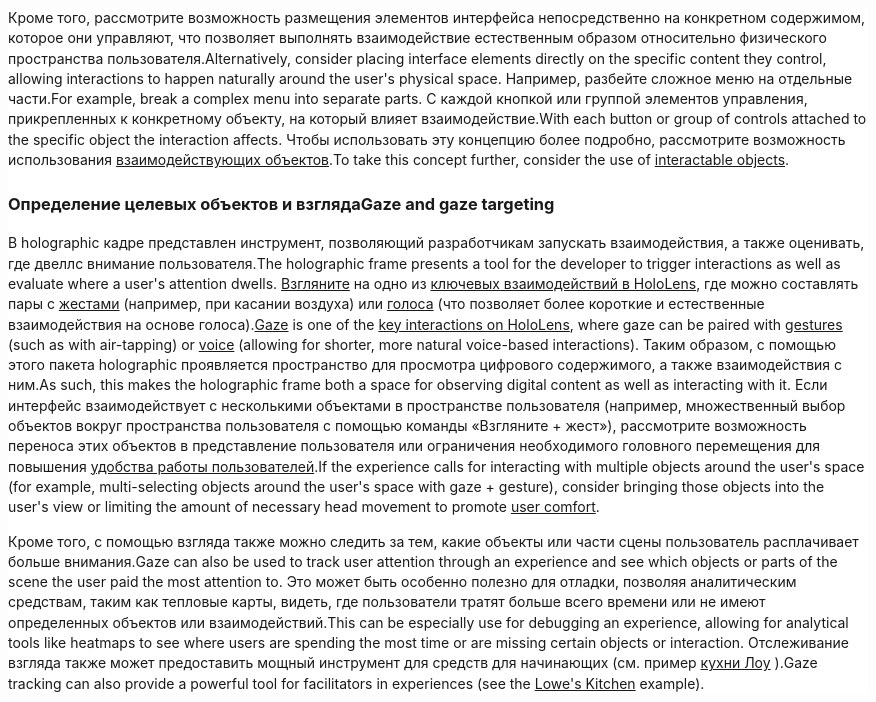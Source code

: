 <span data-ttu-id="8f95b-157">Кроме того, рассмотрите возможность размещения элементов интерфейса непосредственно на конкретном содержимом, которое они управляют, что позволяет выполнять взаимодействие естественным образом относительно физического пространства пользователя.</span><span class="sxs-lookup"><span data-stu-id="8f95b-157">Alternatively, consider placing interface elements directly on the specific content they control, allowing interactions to happen naturally around the user's physical space.</span></span> <span data-ttu-id="8f95b-158">Например, разбейте сложное меню на отдельные части.</span><span class="sxs-lookup"><span data-stu-id="8f95b-158">For example, break a complex menu into separate parts.</span></span> <span data-ttu-id="8f95b-159">С каждой кнопкой или группой элементов управления, прикрепленных к конкретному объекту, на который влияет взаимодействие.</span><span class="sxs-lookup"><span data-stu-id="8f95b-159">With each button or group of controls attached to the specific object the interaction affects.</span></span> <span data-ttu-id="8f95b-160">Чтобы использовать эту концепцию более подробно, рассмотрите возможность использования [взаимодействующих объектов](interactable-object.md).</span><span class="sxs-lookup"><span data-stu-id="8f95b-160">To take this concept further, consider the use of [interactable objects](interactable-object.md).</span></span>

### <a name="gaze-and-gaze-targeting"></a><span data-ttu-id="8f95b-161">Определение целевых объектов и взгляда</span><span class="sxs-lookup"><span data-stu-id="8f95b-161">Gaze and gaze targeting</span></span>

<span data-ttu-id="8f95b-162">В holographic кадре представлен инструмент, позволяющий разработчикам запускать взаимодействия, а также оценивать, где двеллс внимание пользователя.</span><span class="sxs-lookup"><span data-stu-id="8f95b-162">The holographic frame presents a tool for the developer to trigger interactions as well as evaluate where a user's attention dwells.</span></span> <span data-ttu-id="8f95b-163">[Взгляните](gaze-and-commit.md) на одно из [ключевых взаимодействий в HoloLens](interaction-fundamentals.md), где можно составлять пары с [жестами](gaze-and-commit.md#composite-gestures) (например, при касании воздуха) или [голоса](voice-input.md) (что позволяет более короткие и естественные взаимодействия на основе голоса).</span><span class="sxs-lookup"><span data-stu-id="8f95b-163">[Gaze](gaze-and-commit.md) is one of the [key interactions on HoloLens](interaction-fundamentals.md), where gaze can be paired with [gestures](gaze-and-commit.md#composite-gestures) (such as with air-tapping) or [voice](voice-input.md) (allowing for shorter, more natural voice-based interactions).</span></span> <span data-ttu-id="8f95b-164">Таким образом, с помощью этого пакета holographic проявляется пространство для просмотра цифрового содержимого, а также взаимодействия с ним.</span><span class="sxs-lookup"><span data-stu-id="8f95b-164">As such, this makes the holographic frame both a space for observing digital content as well as interacting with it.</span></span> <span data-ttu-id="8f95b-165">Если интерфейс взаимодействует с несколькими объектами в пространстве пользователя (например, множественный выбор объектов вокруг пространства пользователя с помощью команды «Взгляните + жест»), рассмотрите возможность переноса этих объектов в представление пользователя или ограничения необходимого головного перемещения для повышения [удобства работы пользователей](comfort.md).</span><span class="sxs-lookup"><span data-stu-id="8f95b-165">If the experience calls for interacting with multiple objects around the user's space (for example, multi-selecting objects around the user's space with gaze + gesture), consider bringing those objects into the user's view or limiting the amount of necessary head movement to promote [user comfort](comfort.md).</span></span>

<span data-ttu-id="8f95b-166">Кроме того, с помощью взгляда также можно следить за тем, какие объекты или части сцены пользователь расплачивает больше внимания.</span><span class="sxs-lookup"><span data-stu-id="8f95b-166">Gaze can also be used to track user attention through an experience and see which objects or parts of the scene the user paid the most attention to.</span></span> <span data-ttu-id="8f95b-167">Это может быть особенно полезно для отладки, позволяя аналитическим средствам, таким как тепловые карты, видеть, где пользователи тратят больше всего времени или не имеют определенных объектов или взаимодействий.</span><span class="sxs-lookup"><span data-stu-id="8f95b-167">This can be especially use for debugging an experience, allowing for analytical tools like heatmaps to see where users are spending the most time or are missing certain objects or interaction.</span></span> <span data-ttu-id="8f95b-168">Отслеживание взгляда также может предоставить мощный инструмент для средств для начинающих (см. пример [кухни Лоу](holographic-frame.md#lowes-kitchen) ).</span><span class="sxs-lookup"><span data-stu-id="8f95b-168">Gaze tracking can also provide a powerful tool for facilitators in experiences (see the [Lowe's Kitchen](holographic-frame.md#lowes-kitchen) example).</span></span>
